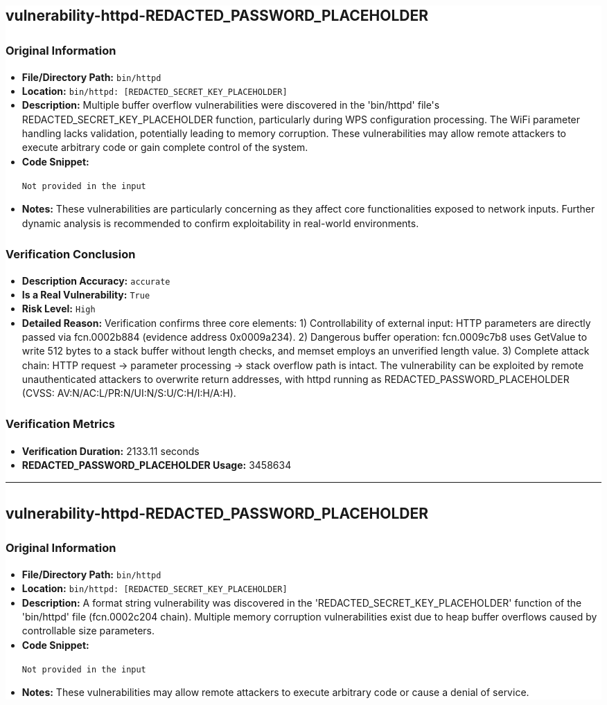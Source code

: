 ## vulnerability-httpd-REDACTED_PASSWORD_PLACEHOLDER

### Original Information
- **File/Directory Path:** `bin/httpd`
- **Location:** `bin/httpd: [REDACTED_SECRET_KEY_PLACEHOLDER]`
- **Description:** Multiple buffer overflow vulnerabilities were discovered in the 'bin/httpd' file's REDACTED_SECRET_KEY_PLACEHOLDER function, particularly during WPS configuration processing. The WiFi parameter handling lacks validation, potentially leading to memory corruption. These vulnerabilities may allow remote attackers to execute arbitrary code or gain complete control of the system.
- **Code Snippet:**
  ```
  Not provided in the input
  ```
- **Notes:** These vulnerabilities are particularly concerning as they affect core functionalities exposed to network inputs. Further dynamic analysis is recommended to confirm exploitability in real-world environments.

### Verification Conclusion
- **Description Accuracy:** `accurate`
- **Is a Real Vulnerability:** `True`
- **Risk Level:** `High`
- **Detailed Reason:** Verification confirms three core elements: 1) Controllability of external input: HTTP parameters are directly passed via fcn.0002b884 (evidence address 0x0009a234). 2) Dangerous buffer operation: fcn.0009c7b8 uses GetValue to write 512 bytes to a stack buffer without length checks, and memset employs an unverified length value. 3) Complete attack chain: HTTP request → parameter processing → stack overflow path is intact. The vulnerability can be exploited by remote unauthenticated attackers to overwrite return addresses, with httpd running as REDACTED_PASSWORD_PLACEHOLDER (CVSS: AV:N/AC:L/PR:N/UI:N/S:U/C:H/I:H/A:H).

### Verification Metrics
- **Verification Duration:** 2133.11 seconds
- **REDACTED_PASSWORD_PLACEHOLDER Usage:** 3458634

---

## vulnerability-httpd-REDACTED_PASSWORD_PLACEHOLDER

### Original Information
- **File/Directory Path:** `bin/httpd`
- **Location:** `bin/httpd: [REDACTED_SECRET_KEY_PLACEHOLDER]`
- **Description:** A format string vulnerability was discovered in the 'REDACTED_SECRET_KEY_PLACEHOLDER' function of the 'bin/httpd' file (fcn.0002c204 chain). Multiple memory corruption vulnerabilities exist due to heap buffer overflows caused by controllable size parameters.
- **Code Snippet:**
  ```
  Not provided in the input
  ```
- **Notes:** These vulnerabilities may allow remote attackers to execute arbitrary code or cause a denial of service.
